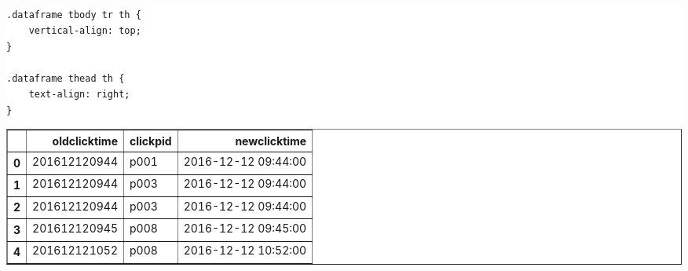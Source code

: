 
    .dataframe tbody tr th {
        vertical-align: top;
    }
    
    .dataframe thead th {
        text-align: right;
    }

</style>

<table border="1" class="dataframe">
  <thead>
    <tr style="text-align: right;">
      <th></th>
      <th>oldclicktime</th>
      <th>clickpid</th>
      <th>newclicktime</th>
    </tr>
  </thead>
  <tbody>
    <tr>
      <th>0</th>
      <td>201612120944</td>
      <td>p001</td>
      <td>2016-12-12 09:44:00</td>
    </tr>
    <tr>
      <th>1</th>
      <td>201612120944</td>
      <td>p003</td>
      <td>2016-12-12 09:44:00</td>
    </tr>
    <tr>
      <th>2</th>
      <td>201612120944</td>
      <td>p003</td>
      <td>2016-12-12 09:44:00</td>
    </tr>
    <tr>
      <th>3</th>
      <td>201612120945</td>
      <td>p008</td>
      <td>2016-12-12 09:45:00</td>
    </tr>
    <tr>
      <th>4</th>
      <td>201612121052</td>
      <td>p008</td>
      <td>2016-12-12 10:52:00</td>
    </tr>
  </tbody>
</table>
